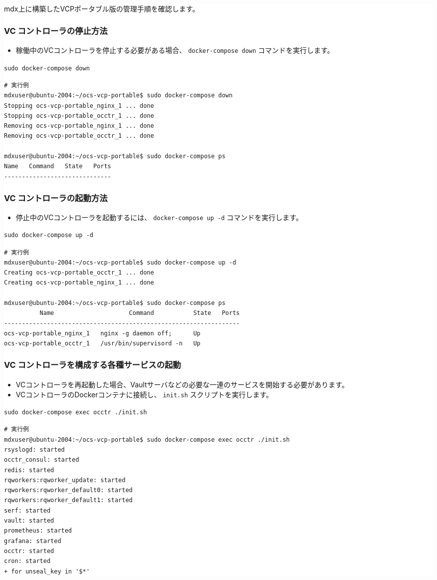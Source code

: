 mdx上に構築したVCPポータブル版の管理手順を確認します。

### VC コントローラの停止方法

- 稼働中のVCコントローラを停止する必要がある場合、 `docker-compose down` コマンドを実行します。

```
sudo docker-compose down
```

```
# 実行例
mdxuser@ubuntu-2004:~/ocs-vcp-portable$ sudo docker-compose down
Stopping ocs-vcp-portable_nginx_1 ... done
Stopping ocs-vcp-portable_occtr_1 ... done
Removing ocs-vcp-portable_nginx_1 ... done
Removing ocs-vcp-portable_occtr_1 ... done

mdxuser@ubuntu-2004:~/ocs-vcp-portable$ sudo docker-compose ps
Name   Command   State   Ports
------------------------------
```

### VC コントローラの起動方法

- 停止中のVCコントローラを起動するには、 `docker-compose up -d` コマンドを実行します。

```
sudo docker-compose up -d
```

```
# 実行例
mdxuser@ubuntu-2004:~/ocs-vcp-portable$ sudo docker-compose up -d
Creating ocs-vcp-portable_occtr_1 ... done
Creating ocs-vcp-portable_nginx_1 ... done

mdxuser@ubuntu-2004:~/ocs-vcp-portable$ sudo docker-compose ps
          Name                     Command           State   Ports
------------------------------------------------------------------
ocs-vcp-portable_nginx_1   nginx -g daemon off;      Up           
ocs-vcp-portable_occtr_1   /usr/bin/supervisord -n   Up           
```

### VC コントローラを構成する各種サービスの起動

- VCコントローラを再起動した場合、Vaultサーバなどの必要な一連のサービスを開始する必要があります。
- VCコントローラのDockerコンテナに接続し、 `init.sh` スクリプトを実行します。

```
sudo docker-compose exec occtr ./init.sh
```

```
# 実行例
mdxuser@ubuntu-2004:~/ocs-vcp-portable$ sudo docker-compose exec occtr ./init.sh
rsyslogd: started
occtr_consul: started
redis: started
rqworkers:rqworker_update: started
rqworkers:rqworker_default0: started
rqworkers:rqworker_default1: started
serf: started
vault: started
prometheus: started
grafana: started
occtr: started
cron: started
+ for unseal_key in '$*'
```